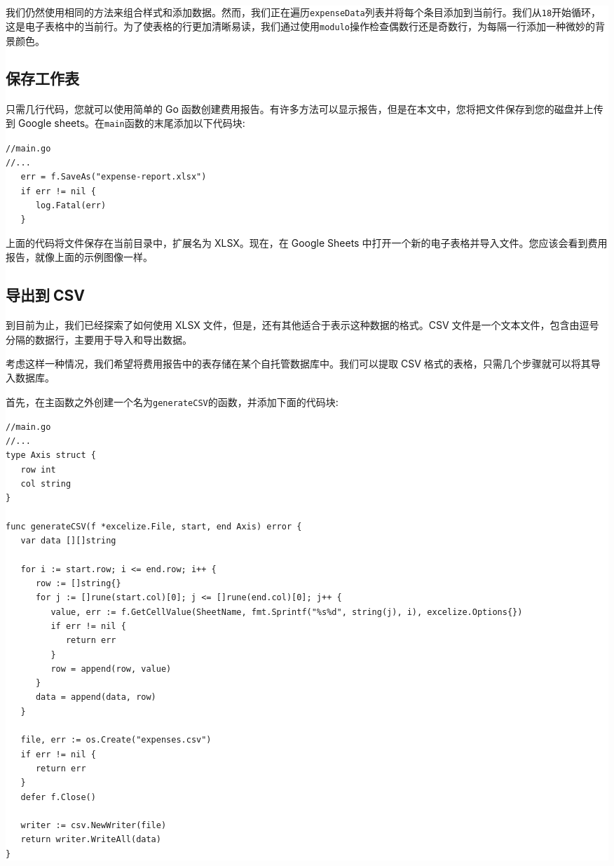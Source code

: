 我们仍然使用相同的方法来组合样式和添加数据。然而，我们正在遍历`expenseData`列表并将每个条目添加到当前行。我们从`18`开始循环，这是电子表格中的当前行。为了使表格的行更加清晰易读，我们通过使用`modulo`操作检查偶数行还是奇数行，为每隔一行添加一种微妙的背景颜色。

## 保存工作表

只需几行代码，您就可以使用简单的 Go 函数创建费用报告。有许多方法可以显示报告，但是在本文中，您将把文件保存到您的磁盘并上传到 Google sheets。在`main`函数的末尾添加以下代码块:

```
//main.go
//...
   err = f.SaveAs("expense-report.xlsx")
   if err != nil {
      log.Fatal(err)
   }

```

上面的代码将文件保存在当前目录中，扩展名为 XLSX。现在，在 Google Sheets 中打开一个新的电子表格并导入文件。您应该会看到费用报告，就像上面的示例图像一样。

## 导出到 CSV

到目前为止，我们已经探索了如何使用 XLSX 文件，但是，还有其他适合于表示这种数据的格式。CSV 文件是一个文本文件，包含由逗号分隔的数据行，主要用于导入和导出数据。

考虑这样一种情况，我们希望将费用报告中的表存储在某个自托管数据库中。我们可以提取 CSV 格式的表格，只需几个步骤就可以将其导入数据库。

首先，在主函数之外创建一个名为`generateCSV`的函数，并添加下面的代码块:

```
//main.go
//...
type Axis struct {
   row int
   col string
}

func generateCSV(f *excelize.File, start, end Axis) error {
   var data [][]string

   for i := start.row; i <= end.row; i++ {
      row := []string{}
      for j := []rune(start.col)[0]; j <= []rune(end.col)[0]; j++ {
         value, err := f.GetCellValue(SheetName, fmt.Sprintf("%s%d", string(j), i), excelize.Options{})
         if err != nil {
            return err
         }
         row = append(row, value)
      }
      data = append(data, row)
   }

   file, err := os.Create("expenses.csv")
   if err != nil {
      return err
   }
   defer f.Close()

   writer := csv.NewWriter(file)
   return writer.WriteAll(data)
}

```
